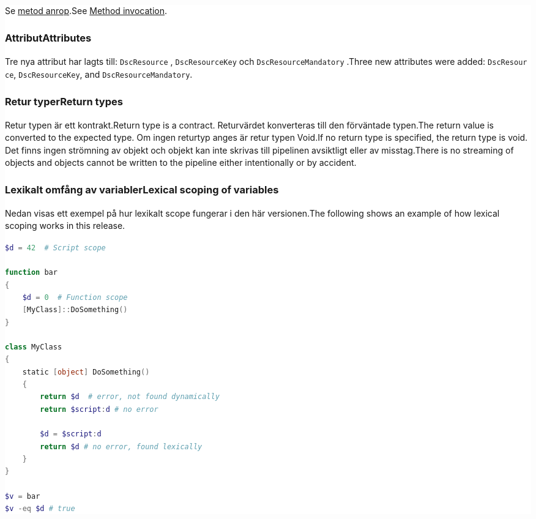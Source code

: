 <span data-ttu-id="4a9d8-225">Se [metod anrop](#method-invocation).</span><span class="sxs-lookup"><span data-stu-id="4a9d8-225">See [Method invocation](#method-invocation).</span></span>

### <a name="attributes"></a><span data-ttu-id="4a9d8-226">Attribut</span><span class="sxs-lookup"><span data-stu-id="4a9d8-226">Attributes</span></span>

<span data-ttu-id="4a9d8-227">Tre nya attribut har lagts till: `DscResource` , `DscResourceKey` och `DscResourceMandatory` .</span><span class="sxs-lookup"><span data-stu-id="4a9d8-227">Three new attributes were added: `DscResource`, `DscResourceKey`, and `DscResourceMandatory`.</span></span>

### <a name="return-types"></a><span data-ttu-id="4a9d8-228">Retur typer</span><span class="sxs-lookup"><span data-stu-id="4a9d8-228">Return types</span></span>

<span data-ttu-id="4a9d8-229">Retur typen är ett kontrakt.</span><span class="sxs-lookup"><span data-stu-id="4a9d8-229">Return type is a contract.</span></span> <span data-ttu-id="4a9d8-230">Returvärdet konverteras till den förväntade typen.</span><span class="sxs-lookup"><span data-stu-id="4a9d8-230">The return value is converted to the expected type.</span></span>
<span data-ttu-id="4a9d8-231">Om ingen returtyp anges är retur typen Void.</span><span class="sxs-lookup"><span data-stu-id="4a9d8-231">If no return type is specified, the return type is void.</span></span> <span data-ttu-id="4a9d8-232">Det finns ingen strömning av objekt och objekt kan inte skrivas till pipelinen avsiktligt eller av misstag.</span><span class="sxs-lookup"><span data-stu-id="4a9d8-232">There is no streaming of objects and objects cannot be written to the pipeline either intentionally or by accident.</span></span>

### <a name="lexical-scoping-of-variables"></a><span data-ttu-id="4a9d8-233">Lexikalt omfång av variabler</span><span class="sxs-lookup"><span data-stu-id="4a9d8-233">Lexical scoping of variables</span></span>

<span data-ttu-id="4a9d8-234">Nedan visas ett exempel på hur lexikalt scope fungerar i den här versionen.</span><span class="sxs-lookup"><span data-stu-id="4a9d8-234">The following shows an example of how lexical scoping works in this release.</span></span>

```powershell
$d = 42  # Script scope

function bar
{
    $d = 0  # Function scope
    [MyClass]::DoSomething()
}

class MyClass
{
    static [object] DoSomething()
    {
        return $d  # error, not found dynamically
        return $script:d # no error

        $d = $script:d
        return $d # no error, found lexically
    }
}

$v = bar
$v -eq $d # true
```
